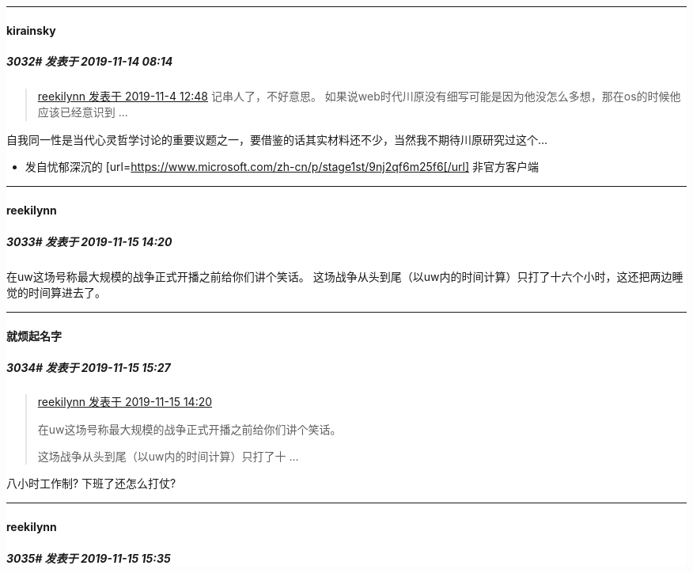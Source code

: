 *****

####  kirainsky  
##### 3032#       发表于 2019-11-14 08:14



<blockquote><a href="httphttps://bbs.saraba1st.com/2b/forum.php?mod=redirect&amp;goto=findpost&amp;pid=45403586&amp;ptid=1550732" target="_blank">reekilynn 发表于 2019-11-4 12:48</a>
记串人了，不好意思。
如果说web时代川原没有细写可能是因为他没怎么多想，那在os的时候他应该已经意识到 ...</blockquote>
自我同一性是当代心灵哲学讨论的重要议题之一，要借鉴的话其实材料还不少，当然我不期待川原研究过这个...


- 发自忧郁深沉的 [url=https://www.microsoft.com/zh-cn/p/stage1st/9nj2qf6m25f6[/url] 非官方客户端







*****

####  reekilynn  
##### 3033#       发表于 2019-11-15 14:20




在uw这场号称最大规模的战争正式开播之前给你们讲个笑话。
这场战争从头到尾（以uw内的时间计算）只打了十六个小时，这还把两边睡觉的时间算进去了。







*****

####  就烦起名字  
##### 3034#       发表于 2019-11-15 15:27



<blockquote><a href="httphttps://bbs.saraba1st.com/2b/forum.php?mod=redirect&amp;goto=findpost&amp;pid=45520270&amp;ptid=1550732" target="_blank">reekilynn 发表于 2019-11-15 14:20</a>

在uw这场号称最大规模的战争正式开播之前给你们讲个笑话。

这场战争从头到尾（以uw内的时间计算）只打了十 ...</blockquote>
八小时工作制? 下班了还怎么打仗?







*****

####  reekilynn  
##### 3035#       发表于 2019-11-15 15:35
